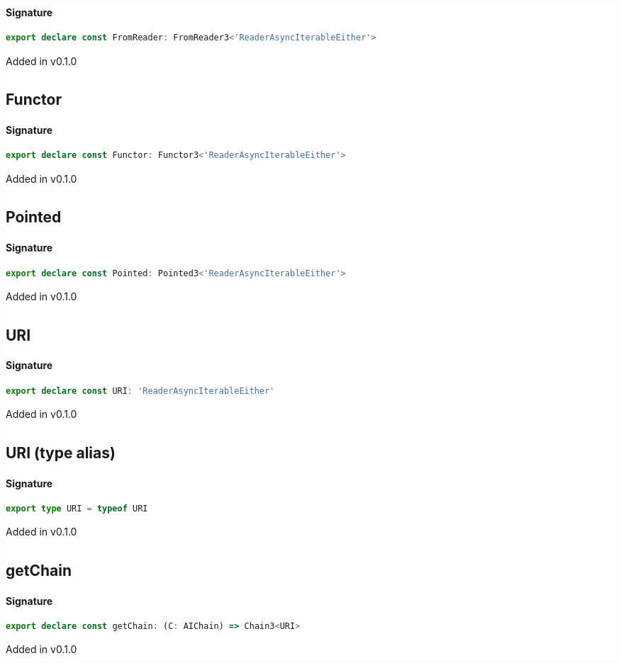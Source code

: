 **Signature**

```ts
export declare const FromReader: FromReader3<'ReaderAsyncIterableEither'>
```

Added in v0.1.0

## Functor

**Signature**

```ts
export declare const Functor: Functor3<'ReaderAsyncIterableEither'>
```

Added in v0.1.0

## Pointed

**Signature**

```ts
export declare const Pointed: Pointed3<'ReaderAsyncIterableEither'>
```

Added in v0.1.0

## URI

**Signature**

```ts
export declare const URI: 'ReaderAsyncIterableEither'
```

Added in v0.1.0

## URI (type alias)

**Signature**

```ts
export type URI = typeof URI
```

Added in v0.1.0

## getChain

**Signature**

```ts
export declare const getChain: (C: AIChain) => Chain3<URI>
```

Added in v0.1.0
